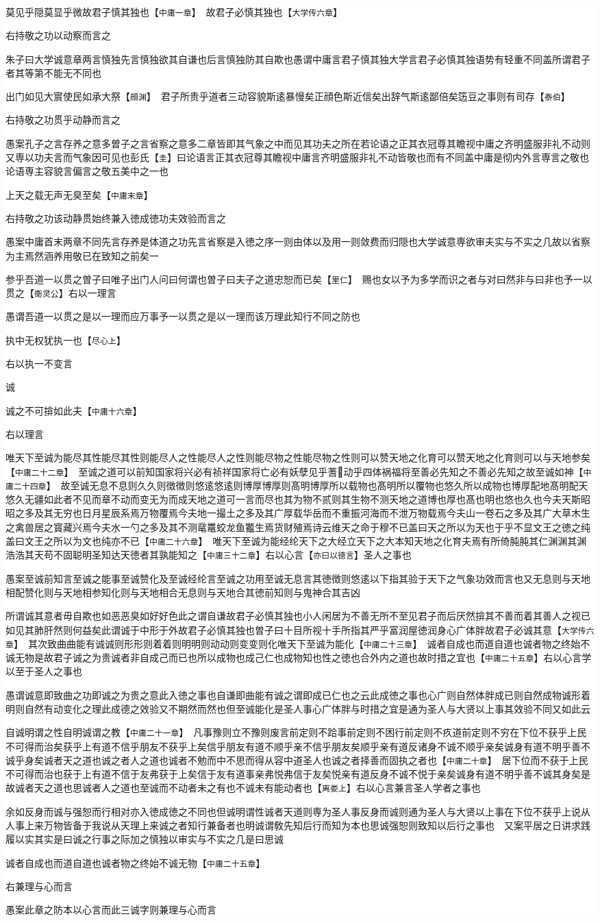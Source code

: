 莫见乎隠莫显乎微故君子慎其独也【`中庸一章`】　故君子必慎其独也【`大学传六章`】  

右持敬之功以动察而言之  

朱子曰大学诚意章两言慎独先言慎独欲其自谦也后言慎独防其自欺也愚谓中庸言君子慎其独大学言君子必慎其独语势有轻重不同盖所谓君子者其等第不能无不同也  

出门如见大賔使民如承大祭【`顔渊`】　君子所贵乎道者三动容貌斯逺暴慢矣正顔色斯近信矣出辞气斯逺鄙倍矣笾豆之事则有司存【`泰伯`】  

右持敬之功贯乎动静而言之  

愚案孔子之言存养之意多曽子之言省察之意多二章皆即其气象之中而见其功夫之所在若论语之正其衣冠尊其瞻视中庸之齐明盛服非礼不动则又専以功夫言而气象因可见也彭氏【`圭`】曰论语言正其衣冠尊其瞻视中庸言齐明盛服非礼不动皆敬也而有不同盖中庸是彻内外言専言之敬也论语専主容貌言偏言之敬五美中之一也  

上天之载无声无臭至矣【`中庸末章`】  

右持敬之功该动静贯始终兼入徳成徳功夫效验而言之  

愚案中庸首末两章不同先言存养是体道之功先言省察是入徳之序一则由体以及用一则敛费而归隠也大学诚意専欲审夫实与不实之几故以省察为主焉然涵养用敬已在致知之前矣一  

参乎吾道一以贯之曽子曰唯子出门人问曰何谓也曽子曰夫子之道忠恕而已矣【`里仁`】　赐也女以予为多学而识之者与对曰然非与曰非也予一以贯之【`衞灵公`】右以一理言  

愚谓吾道一以贯之是以一理而应万事予一以贯之是以一理而该万理此知行不同之防也  

执中无权犹执一也【`尽心上`】  

右以执一不变言  

诚  

诚之不可揜如此夫【`中庸十六章`】  

右以理言  

唯天下至诚为能尽其性能尽其性则能尽人之性能尽人之性则能尽物之性能尽物之性则可以赞天地之化育可以赞天地之化育则可以与天地参矣【`中庸二十二章`】　至诚之道可以前知国家将兴必有祯祥国家将亡必有妖孽见乎蓍动乎四体祸福将至善必先知之不善必先知之故至诚如神【`中庸二十四章`】　故至诚无息不息则久久则徴徴则悠逺悠逺则博厚博厚则髙明博厚所以载物也髙明所以覆物也悠久所以成物也博厚配地髙明配天悠久无疆如此者不见而章不动而变无为而成天地之道可一言而尽也其为物不贰则其生物不测天地之道博也厚也髙也明也悠也久也今夫天斯昭昭之多及其无穷也日月星辰系焉万物覆焉今夫地一撮土之多及其广厚载华岳而不重振河海而不泄万物载焉今夫山一卷石之多及其广大草木生之禽兽居之寳藏兴焉今夫水一勺之多及其不测鼋鼍蛟龙鱼龞生焉货财殖焉诗云维天之命于穆不已盖曰天之所以为天也于乎不显文王之徳之纯盖曰文王之所以为文也纯亦不已【`中庸二十六章`】　唯天下至诚为能经纶天下之大经立天下之大本知天地之化育夫焉有所倚肫肫其仁渊渊其渊浩浩其天苟不固聪明圣知达天徳者其孰能知之【`中庸三十二章`】右以心言【`亦曰以徳言`】圣人之事也  

愚案至诚前知言至诚之能事至诚赞化及至诚经纶言至诚之功用至诚无息言其徳徴则悠逺以下指其验于天下之气象功效而言也又无息则与天地相配赞化则与天地相参知化则与天地相合无息则与天地合其徳前知则与鬼神合其吉凶  

所谓诚其意者毋自欺也如恶恶臭如好好色此之谓自谦故君子必慎其独也小人闲居为不善无所不至见君子而后厌然揜其不善而着其善人之视已如见其肺肝然则何益矣此谓诚于中形于外故君子必慎其独也曽子曰十目所视十手所指其严乎富润屋徳润身心广体胖故君子必诚其意【`大学传六章`】　其次致曲曲能有诚诚则形形则着着则明明则动动则变变则化唯天下至诚为能化【`中庸二十三章`】　诚者自成也而道自道也诚者物之终始不诚无物是故君子诚之为贵诚者非自成己而已也所以成物也成己仁也成物知也性之徳也合外内之道也故时措之宜也【`中庸二十五章`】右以心言学以至于圣人之事也  

愚谓诚意即致曲之功即诚之为贵之意此入徳之事也自谦即曲能有诚之谓即成已仁也之云此成徳之事也心广则自然体胖成已则自然成物诚形着明则自然有动变化之理此成德之效验又不期然而然也但至诚能化是圣人事心广体胖与时措之宜是通为圣人与大贤以上事其效验不同又如此云  

自诚明谓之性自明诚谓之教【`中庸二十一章`】　凡事豫则立不豫则废言前定则不跲事前定则不困行前定则不疚道前定则不穷在下位不获乎上民不可得而治矣获乎上有道不信乎朋友不获乎上矣信乎朋友有道不顺乎亲不信乎朋友矣顺乎亲有道反诸身不诚不顺乎亲矣诚身有道不明乎善不诚乎身矣诚者天之道也诚之者人之道也诚者不勉而中不思而得从容中道圣人也诚之者择善而固执之者也【`中庸二十章`】　居下位而不获于上民不可得而治也获于上有道不信于友弗获于上矣信于友有道事亲弗悦弗信于友矣悦亲有道反身不诚不悦于亲矣诚身有道不明乎善不诚其身矣是故诚者天之道也思诚者人之道也至诚而不动者未之有也不诚未有能动者也【`离娄上`】右以心言兼言圣人学者之事也  

余如反身而诚与强恕而行相对亦入徳成徳之不同也但诚明谓性诚者天道则専为圣人事反身而诚则通为圣人与大贤以上事在下位不获乎上说从人事上来万物皆备于我说从天理上来诚之者知行兼备者也明诚谓敎先知后行而知为本也思诚强恕则致知以后行之事也　又案平居之日讲求践履以实其实是曰诚之行事之际加之慎独以审实与不实之几是曰思诚  

诚者自成也而道自道也诚者物之终始不诚无物【`中庸二十五章`】  

右兼理与心而言  

愚案此章之防本以心言而此三诚字则兼理与心而言  
